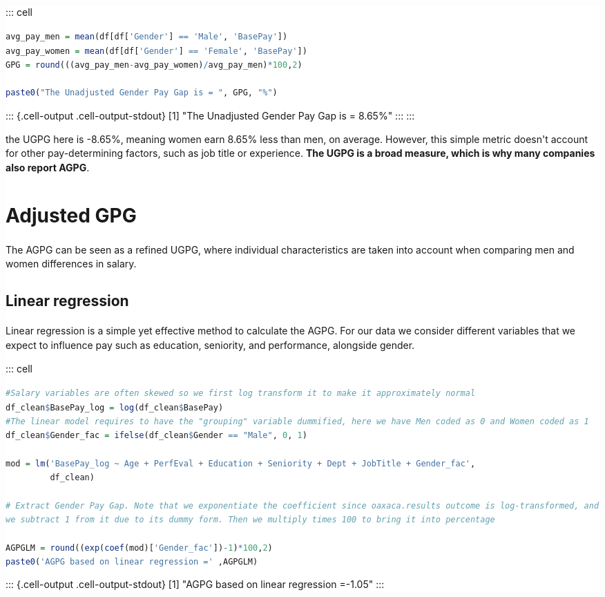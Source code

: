 ::: cell
``` {.r .cell-code}
avg_pay_men = mean(df[df['Gender'] == 'Male', 'BasePay'])
avg_pay_women = mean(df[df['Gender'] == 'Female', 'BasePay'])
GPG = round(((avg_pay_men-avg_pay_women)/avg_pay_men)*100,2)

paste0("The Unadjusted Gender Pay Gap is = ", GPG, "%")
```

::: {.cell-output .cell-output-stdout}
    [1] "The Unadjusted Gender Pay Gap is = 8.65%"
:::
:::

the UGPG here is -8.65%, meaning women earn 8.65% less than men, on
average. However, this simple metric doesn't account for other
pay-determining factors, such as job title or experience. **The UGPG is
a broad measure, which is why many companies also report AGPG**.

# Adjusted GPG

The AGPG can be seen as a refined UGPG, where individual characteristics
are taken into account when comparing men and women differences in
salary.

## Linear regression

Linear regression is a simple yet effective method to calculate the
AGPG. For our data we consider different variables that we expect to
influence pay such as education, seniority, and performance, alongside
gender.

::: cell
``` {.r .cell-code}
#Salary variables are often skewed so we first log transform it to make it approximately normal
df_clean$BasePay_log = log(df_clean$BasePay)
#The linear model requires to have the "grouping" variable dummified, here we have Men coded as 0 and Women coded as 1
df_clean$Gender_fac = ifelse(df_clean$Gender == "Male", 0, 1)

mod = lm('BasePay_log ~ Age + PerfEval + Education + Seniority + Dept + JobTitle + Gender_fac', 
         df_clean)

# Extract Gender Pay Gap. Note that we exponentiate the coefficient since oaxaca.results outcome is log-transformed, and we subtract 1 from it due to its dummy form. Then we multiply times 100 to bring it into percentage

AGPGLM = round((exp(coef(mod)['Gender_fac'])-1)*100,2)
paste0('AGPG based on linear regression =' ,AGPGLM)
```

::: {.cell-output .cell-output-stdout}
    [1] "AGPG based on linear regression =-1.05"
:::


[^1]: Note that for the Oaxaca-Blinder the confidence intervals cannot
[^2]: For a more comprehensive comparisons of approaches to estimate the